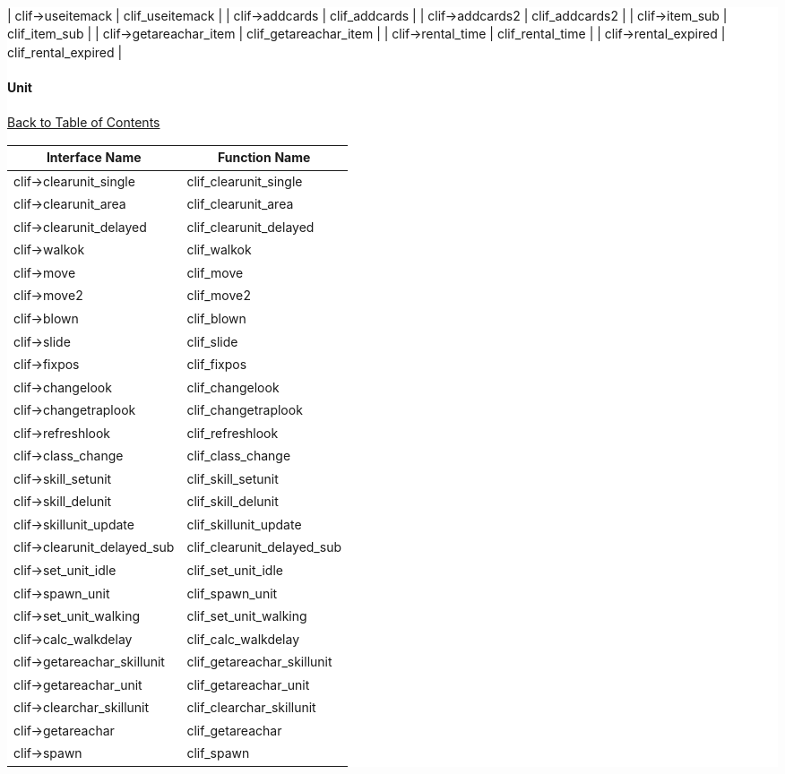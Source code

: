 | clif-\>useitemack       | clif_useitemack       |
| clif-\>addcards         | clif_addcards         |
| clif-\>addcards2        | clif_addcards2        |
| clif-\>item_sub         | clif_item_sub         |
| clif-\>getareachar_item | clif_getareachar_item |
| clif-\>rental_time      | clif_rental_time      |
| clif-\>rental_expired   | clif_rental_expired   |

#### Unit

[Back to Table of Contents](#toc "wikilink")

| Interface Name               | Function Name              |
|------------------------------|----------------------------|
| clif-\>clearunit_single      | clif_clearunit_single      |
| clif-\>clearunit_area        | clif_clearunit_area        |
| clif-\>clearunit_delayed     | clif_clearunit_delayed     |
| clif-\>walkok                | clif_walkok                |
| clif-\>move                  | clif_move                  |
| clif-\>move2                 | clif_move2                 |
| clif-\>blown                 | clif_blown                 |
| clif-\>slide                 | clif_slide                 |
| clif-\>fixpos                | clif_fixpos                |
| clif-\>changelook            | clif_changelook            |
| clif-\>changetraplook        | clif_changetraplook        |
| clif-\>refreshlook           | clif_refreshlook           |
| clif-\>class_change          | clif_class_change          |
| clif-\>skill_setunit         | clif_skill_setunit         |
| clif-\>skill_delunit         | clif_skill_delunit         |
| clif-\>skillunit_update      | clif_skillunit_update      |
| clif-\>clearunit_delayed_sub | clif_clearunit_delayed_sub |
| clif-\>set_unit_idle         | clif_set_unit_idle         |
| clif-\>spawn_unit            | clif_spawn_unit            |
| clif-\>set_unit_walking      | clif_set_unit_walking      |
| clif-\>calc_walkdelay        | clif_calc_walkdelay        |
| clif-\>getareachar_skillunit | clif_getareachar_skillunit |
| clif-\>getareachar_unit      | clif_getareachar_unit      |
| clif-\>clearchar_skillunit   | clif_clearchar_skillunit   |
| clif-\>getareachar           | clif_getareachar           |
| clif-\>spawn                 | clif_spawn                 |
